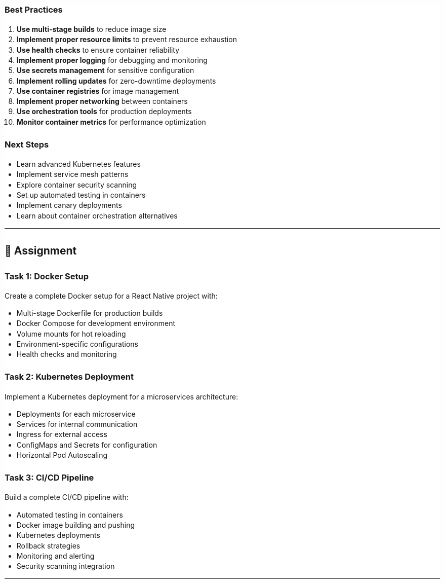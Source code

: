 ### **Best Practices**
1. **Use multi-stage builds** to reduce image size
2. **Implement proper resource limits** to prevent resource exhaustion
3. **Use health checks** to ensure container reliability
4. **Implement proper logging** for debugging and monitoring
5. **Use secrets management** for sensitive configuration
6. **Implement rolling updates** for zero-downtime deployments
7. **Use container registries** for image management
8. **Implement proper networking** between containers
9. **Use orchestration tools** for production deployments
10. **Monitor container metrics** for performance optimization

### **Next Steps**
- Learn advanced Kubernetes features
- Implement service mesh patterns
- Explore container security scanning
- Set up automated testing in containers
- Implement canary deployments
- Learn about container orchestration alternatives

---

## 🎯 **Assignment**

### **Task 1: Docker Setup**
Create a complete Docker setup for a React Native project with:
- Multi-stage Dockerfile for production builds
- Docker Compose for development environment
- Volume mounts for hot reloading
- Environment-specific configurations
- Health checks and monitoring

### **Task 2: Kubernetes Deployment**
Implement a Kubernetes deployment for a microservices architecture:
- Deployments for each microservice
- Services for internal communication
- Ingress for external access
- ConfigMaps and Secrets for configuration
- Horizontal Pod Autoscaling

### **Task 3: CI/CD Pipeline**
Build a complete CI/CD pipeline with:
- Automated testing in containers
- Docker image building and pushing
- Kubernetes deployments
- Rollback strategies
- Monitoring and alerting
- Security scanning integration

---